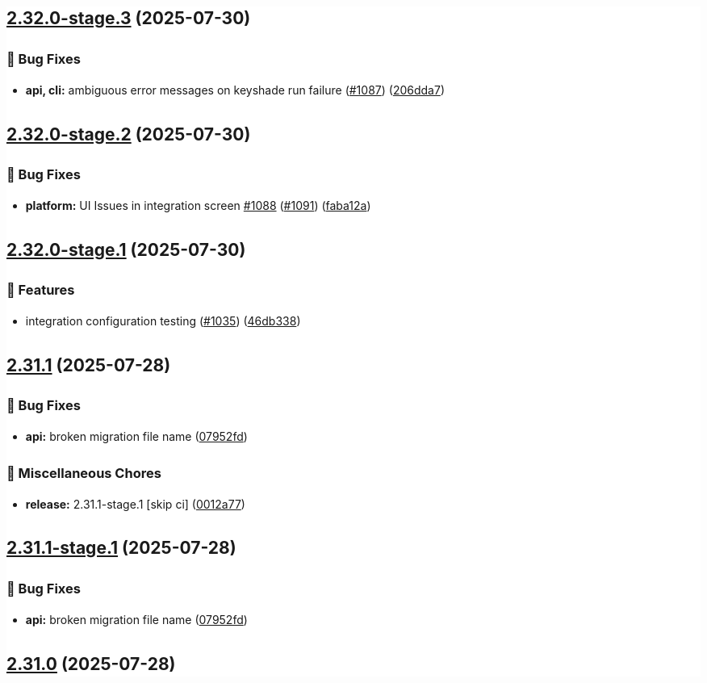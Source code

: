 ## [2.32.0-stage.3](https://github.com/keyshade-xyz/keyshade/compare/v2.32.0-stage.2...v2.32.0-stage.3) (2025-07-30)

### 🐛 Bug Fixes

* **api, cli:** ambiguous error messages on keyshade run failure ([#1087](https://github.com/keyshade-xyz/keyshade/issues/1087)) ([206dda7](https://github.com/keyshade-xyz/keyshade/commit/206dda702b3f3f0cabeb73e4f74dd2ccfc962631))

## [2.32.0-stage.2](https://github.com/keyshade-xyz/keyshade/compare/v2.32.0-stage.1...v2.32.0-stage.2) (2025-07-30)

### 🐛 Bug Fixes

* **platform:** UI Issues in integration screen [#1088](https://github.com/keyshade-xyz/keyshade/issues/1088) ([#1091](https://github.com/keyshade-xyz/keyshade/issues/1091)) ([faba12a](https://github.com/keyshade-xyz/keyshade/commit/faba12a809ff2b87dccd5e4f6b3bacaa6ad71304))

## [2.32.0-stage.1](https://github.com/keyshade-xyz/keyshade/compare/v2.31.1...v2.32.0-stage.1) (2025-07-30)

### 🚀 Features

* integration configuration testing ([#1035](https://github.com/keyshade-xyz/keyshade/issues/1035)) ([46db338](https://github.com/keyshade-xyz/keyshade/commit/46db338cc4c335f769f9690b8c9fbc2bfa1d3e80))

## [2.31.1](https://github.com/keyshade-xyz/keyshade/compare/v2.31.0...v2.31.1) (2025-07-28)

### 🐛 Bug Fixes

* **api:** broken migration file name ([07952fd](https://github.com/keyshade-xyz/keyshade/commit/07952fdffb4b66adf359cd5f083e7ad781a0c160))

### 🔧 Miscellaneous Chores

* **release:** 2.31.1-stage.1 [skip ci] ([0012a77](https://github.com/keyshade-xyz/keyshade/commit/0012a775bcf4393da5e288136c08b325c66c2627))

## [2.31.1-stage.1](https://github.com/keyshade-xyz/keyshade/compare/v2.31.0...v2.31.1-stage.1) (2025-07-28)

### 🐛 Bug Fixes

* **api:** broken migration file name ([07952fd](https://github.com/keyshade-xyz/keyshade/commit/07952fdffb4b66adf359cd5f083e7ad781a0c160))

## [2.31.0](https://github.com/keyshade-xyz/keyshade/compare/v2.30.0...v2.31.0) (2025-07-28)
